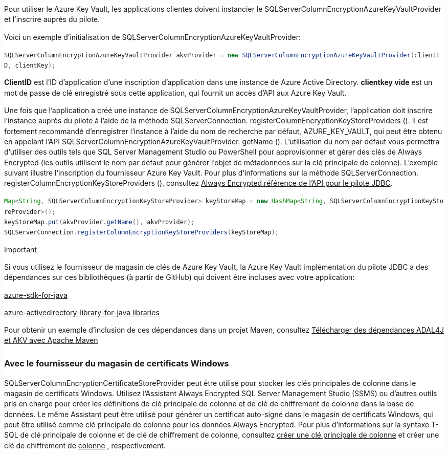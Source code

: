 Pour utiliser le Azure Key Vault, les applications clientes doivent instancier le SQLServerColumnEncryptionAzureKeyVaultProvider et l’inscrire auprès du pilote.

Voici un exemple d’initialisation de SQLServerColumnEncryptionAzureKeyVaultProvider:  

```java
SQLServerColumnEncryptionAzureKeyVaultProvider akvProvider = new SQLServerColumnEncryptionAzureKeyVaultProvider(clientID, clientKey);
```

**ClientID** est l’ID d’application d’une inscription d’application dans une instance de Azure Active Directory. **clientkey vide** est un mot de passe de clé enregistré sous cette application, qui fournit un accès d’API aux Azure Key Vault.

Une fois que l’application a créé une instance de SQLServerColumnEncryptionAzureKeyVaultProvider, l’application doit inscrire l’instance auprès du pilote à l’aide de la méthode SQLServerConnection. registerColumnEncryptionKeyStoreProviders (). Il est fortement recommandé d’enregistrer l’instance à l’aide du nom de recherche par défaut, AZURE_KEY_VAULT, qui peut être obtenu en appelant l’API SQLServerColumnEncryptionAzureKeyVaultProvider. getName (). L’utilisation du nom par défaut vous permettra d’utiliser des outils tels que SQL Server Management Studio ou PowerShell pour approvisionner et gérer des clés de Always Encrypted (les outils utilisent le nom par défaut pour générer l’objet de métadonnées sur la clé principale de colonne). L’exemple suivant illustre l’inscription du fournisseur Azure Key Vault. Pour plus d’informations sur la méthode SQLServerConnection. registerColumnEncryptionKeyStoreProviders (), consultez [Always Encrypted référence de l’API pour le pilote JDBC](../../connect/jdbc/always-encrypted-api-reference-for-the-jdbc-driver.md).

```java
Map<String, SQLServerColumnEncryptionKeyStoreProvider> keyStoreMap = new HashMap<String, SQLServerColumnEncryptionKeyStoreProvider>();
keyStoreMap.put(akvProvider.getName(), akvProvider);
SQLServerConnection.registerColumnEncryptionKeyStoreProviders(keyStoreMap);
```

> [!IMPORTANT]
>  Si vous utilisez le fournisseur de magasin de clés de Azure Key Vault, la Azure Key Vault implémentation du pilote JDBC a des dépendances sur ces bibliothèques (à partir de GitHub) qui doivent être incluses avec votre application:
>
>  [azure-sdk-for-java](https://github.com/Azure/azure-sdk-for-java)
>
>  [azure-activedirectory-library-for-java libraries](https://github.com/AzureAD/azure-activedirectory-library-for-java)
>
> Pour obtenir un exemple d’inclusion de ces dépendances dans un projet Maven, consultez [Télécharger des dépendances ADAL4J et AKV avec Apache Maven](https://github.com/Microsoft/mssql-jdbc/wiki/Download-ADAL4J-And-AKV-Dependencies-with-Apache-Maven)

### <a name="using-windows-certificate-store-provider"></a>Avec le fournisseur du magasin de certificats Windows
SQLServerColumnEncryptionCertificateStoreProvider peut être utilisé pour stocker les clés principales de colonne dans le magasin de certificats Windows. Utilisez l’Assistant Always Encrypted SQL Server Management Studio (SSMS) ou d’autres outils pris en charge pour créer les définitions de clé principale de colonne et de clé de chiffrement de colonne dans la base de données. Le même Assistant peut être utilisé pour générer un certificat auto-signé dans le magasin de certificats Windows, qui peut être utilisé comme clé principale de colonne pour les données Always Encrypted. Pour plus d’informations sur la syntaxe T-SQL de clé principale de colonne et de clé de chiffrement de colonne, consultez [créer une clé principale de colonne](../../t-sql/statements/create-column-master-key-transact-sql.md) et créer une clé de chiffrement de [colonne](../../t-sql/statements/create-column-encryption-key-transact-sql.md) , respectivement.
